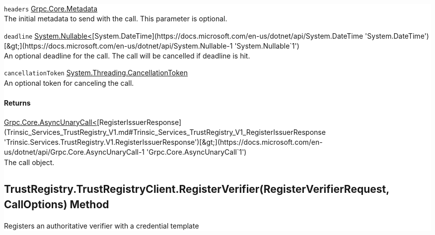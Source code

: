   
<a name='Trinsic_Services_TrustRegistry_V1_TrustRegistry_TrustRegistryClient_RegisterIssuerAsync(Trinsic_Services_TrustRegistry_V1_RegisterIssuerRequest_Grpc_Core_Metadata_System_Nullable_System_DateTime__System_Threading_CancellationToken)_headers'></a>
`headers` [Grpc.Core.Metadata](https://docs.microsoft.com/en-us/dotnet/api/Grpc.Core.Metadata 'Grpc.Core.Metadata')  
The initial metadata to send with the call. This parameter is optional.
  
<a name='Trinsic_Services_TrustRegistry_V1_TrustRegistry_TrustRegistryClient_RegisterIssuerAsync(Trinsic_Services_TrustRegistry_V1_RegisterIssuerRequest_Grpc_Core_Metadata_System_Nullable_System_DateTime__System_Threading_CancellationToken)_deadline'></a>
`deadline` [System.Nullable&lt;](https://docs.microsoft.com/en-us/dotnet/api/System.Nullable-1 'System.Nullable`1')[System.DateTime](https://docs.microsoft.com/en-us/dotnet/api/System.DateTime 'System.DateTime')[&gt;](https://docs.microsoft.com/en-us/dotnet/api/System.Nullable-1 'System.Nullable`1')  
An optional deadline for the call. The call will be cancelled if deadline is hit.
  
<a name='Trinsic_Services_TrustRegistry_V1_TrustRegistry_TrustRegistryClient_RegisterIssuerAsync(Trinsic_Services_TrustRegistry_V1_RegisterIssuerRequest_Grpc_Core_Metadata_System_Nullable_System_DateTime__System_Threading_CancellationToken)_cancellationToken'></a>
`cancellationToken` [System.Threading.CancellationToken](https://docs.microsoft.com/en-us/dotnet/api/System.Threading.CancellationToken 'System.Threading.CancellationToken')  
An optional token for canceling the call.
  
#### Returns
[Grpc.Core.AsyncUnaryCall&lt;](https://docs.microsoft.com/en-us/dotnet/api/Grpc.Core.AsyncUnaryCall-1 'Grpc.Core.AsyncUnaryCall`1')[RegisterIssuerResponse](Trinsic_Services_TrustRegistry_V1.md#Trinsic_Services_TrustRegistry_V1_RegisterIssuerResponse 'Trinsic.Services.TrustRegistry.V1.RegisterIssuerResponse')[&gt;](https://docs.microsoft.com/en-us/dotnet/api/Grpc.Core.AsyncUnaryCall-1 'Grpc.Core.AsyncUnaryCall`1')  
The call object.
  
<a name='Trinsic_Services_TrustRegistry_V1_TrustRegistry_TrustRegistryClient_RegisterVerifier(Trinsic_Services_TrustRegistry_V1_RegisterVerifierRequest_Grpc_Core_CallOptions)'></a>
## TrustRegistry.TrustRegistryClient.RegisterVerifier(RegisterVerifierRequest, CallOptions) Method
Registers an authoritative verifier with a credential template  
```csharp
